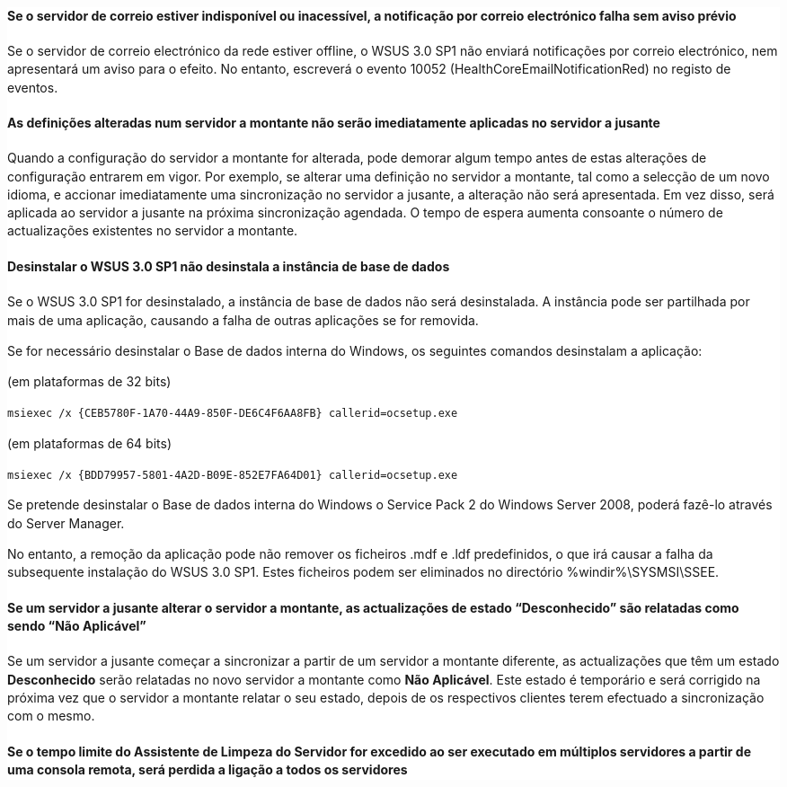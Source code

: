 #### Se o servidor de correio estiver indisponível ou inacessível, a notificação por correio electrónico falha sem aviso prévio
  
Se o servidor de correio electrónico da rede estiver offline, o WSUS 3.0 SP1 não enviará notificações por correio electrónico, nem apresentará um aviso para o efeito. No entanto, escreverá o evento 10052 (HealthCoreEmailNotificationRed) no registo de eventos.
  
#### As definições alteradas num servidor a montante não serão imediatamente aplicadas no servidor a jusante
  
Quando a configuração do servidor a montante for alterada, pode demorar algum tempo antes de estas alterações de configuração entrarem em vigor. Por exemplo, se alterar uma definição no servidor a montante, tal como a selecção de um novo idioma, e accionar imediatamente uma sincronização no servidor a jusante, a alteração não será apresentada. Em vez disso, será aplicada ao servidor a jusante na próxima sincronização agendada. O tempo de espera aumenta consoante o número de actualizações existentes no servidor a montante.
  
#### Desinstalar o WSUS 3.0 SP1 não desinstala a instância de base de dados
  
Se o WSUS 3.0 SP1 for desinstalado, a instância de base de dados não será desinstalada. A instância pode ser partilhada por mais de uma aplicação, causando a falha de outras aplicações se for removida.
  
Se for necessário desinstalar o Base de dados interna do Windows, os seguintes comandos desinstalam a aplicação:
  
(em plataformas de 32 bits)
  
```  
msiexec /x {CEB5780F-1A70-44A9-850F-DE6C4F6AA8FB} callerid=ocsetup.exe  
```  
(em plataformas de 64 bits)
  
```  
msiexec /x {BDD79957-5801-4A2D-B09E-852E7FA64D01} callerid=ocsetup.exe  
```  
Se pretende desinstalar o Base de dados interna do Windows o Service Pack 2 do Windows Server 2008, poderá fazê-lo através do Server Manager.
  
No entanto, a remoção da aplicação pode não remover os ficheiros .mdf e .ldf predefinidos, o que irá causar a falha da subsequente instalação do WSUS 3.0 SP1. Estes ficheiros podem ser eliminados no directório %windir%\\SYSMSI\\SSEE.
  
#### Se um servidor a jusante alterar o servidor a montante, as actualizações de estado “Desconhecido” são relatadas como sendo “Não Aplicável”
  
Se um servidor a jusante começar a sincronizar a partir de um servidor a montante diferente, as actualizações que têm um estado **Desconhecido** serão relatadas no novo servidor a montante como **Não Aplicável**. Este estado é temporário e será corrigido na próxima vez que o servidor a montante relatar o seu estado, depois de os respectivos clientes terem efectuado a sincronização com o mesmo.
  
#### Se o tempo limite do Assistente de Limpeza do Servidor for excedido ao ser executado em múltiplos servidores a partir de uma consola remota, será perdida a ligação a todos os servidores
  